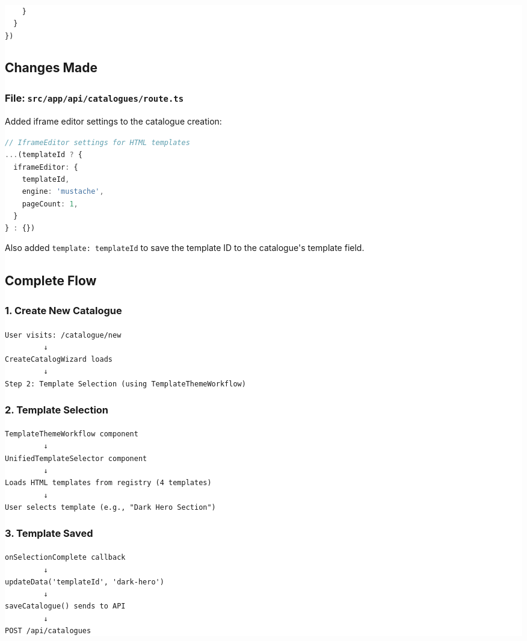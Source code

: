 ```typescript
    }
  }
})
```

## Changes Made

### File: `src/app/api/catalogues/route.ts`

Added iframe editor settings to the catalogue creation:

```typescript
// IframeEditor settings for HTML templates
...(templateId ? {
  iframeEditor: {
    templateId,
    engine: 'mustache',
    pageCount: 1,
  }
} : {})
```

Also added `template: templateId` to save the template ID to the catalogue's template field.

## Complete Flow

### 1. Create New Catalogue
```
User visits: /catalogue/new
         ↓
CreateCatalogWizard loads
         ↓
Step 2: Template Selection (using TemplateThemeWorkflow)
```

### 2. Template Selection
```
TemplateThemeWorkflow component
         ↓
UnifiedTemplateSelector component
         ↓
Loads HTML templates from registry (4 templates)
         ↓
User selects template (e.g., "Dark Hero Section")
```

### 3. Template Saved
```
onSelectionComplete callback
         ↓
updateData('templateId', 'dark-hero')
         ↓
saveCatalogue() sends to API
         ↓
POST /api/catalogues
```
